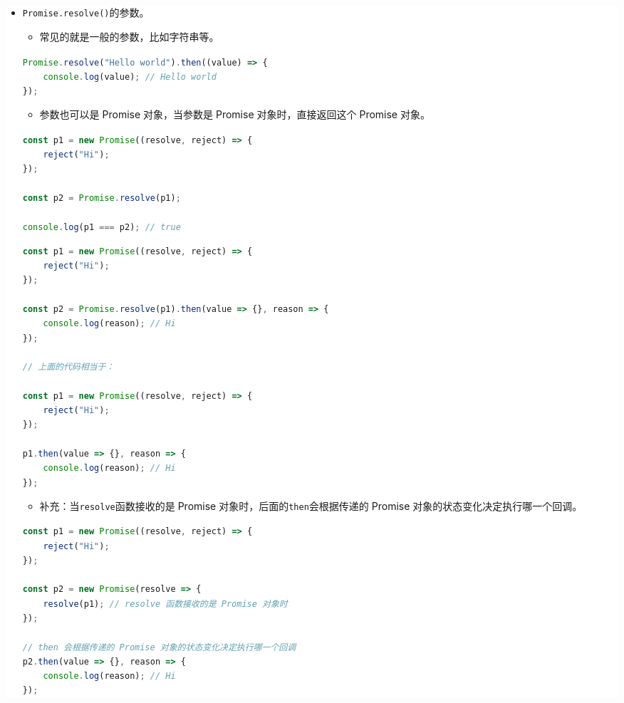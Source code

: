 

- `Promise.resolve()`的参数。

  - 常见的就是一般的参数，比如字符串等。

  

  ```javascript
  Promise.resolve("Hello world").then((value) => {
      console.log(value); // Hello world
  });
  ```

  

  - 参数也可以是 Promise 对象，当参数是 Promise 对象时，直接返回这个 Promise 对象。

  

  ```javascript
  const p1 = new Promise((resolve, reject) => {
      reject("Hi");
  });
  
  const p2 = Promise.resolve(p1);
  
  console.log(p1 === p2); // true
  ```

  

  ```javascript
  const p1 = new Promise((resolve, reject) => {
      reject("Hi");
  });
  
  const p2 = Promise.resolve(p1).then(value => {}, reason => {
      console.log(reason); // Hi
  });
  
  // 上面的代码相当于：
  
  const p1 = new Promise((resolve, reject) => {
      reject("Hi");
  });
  
  p1.then(value => {}, reason => {
      console.log(reason); // Hi
  });
  ```

  

  - 补充：当`resolve`函数接收的是 Promise 对象时，后面的`then`会根据传递的 Promise 对象的状态变化决定执行哪一个回调。

  

  ```javascript
  const p1 = new Promise((resolve, reject) => {
      reject("Hi");
  });
  
  const p2 = new Promise(resolve => {
      resolve(p1); // resolve 函数接收的是 Promise 对象时
  });
  
  // then 会根据传递的 Promise 对象的状态变化决定执行哪一个回调
  p2.then(value => {}, reason => {
      console.log(reason); // Hi
  });
  ```
